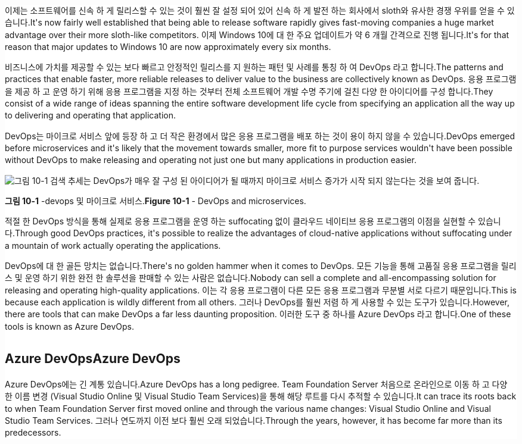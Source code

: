 <span data-ttu-id="9f3f3-119">이제는 소프트웨어를 신속 하 게 릴리스할 수 있는 것이 훨씬 잘 설정 되어 있어 신속 하 게 발전 하는 회사에서 sloth와 유사한 경쟁 우위를 얻을 수 있습니다.</span><span class="sxs-lookup"><span data-stu-id="9f3f3-119">It's now fairly well established that being able to release software rapidly gives fast-moving companies a huge market advantage over their more sloth-like competitors.</span></span> <span data-ttu-id="9f3f3-120">이제 Windows 10에 대 한 주요 업데이트가 약 6 개월 간격으로 진행 됩니다.</span><span class="sxs-lookup"><span data-stu-id="9f3f3-120">It's for that reason that major updates to Windows 10 are now approximately every six months.</span></span>

<span data-ttu-id="9f3f3-121">비즈니스에 가치를 제공할 수 있는 보다 빠르고 안정적인 릴리스를 지 원하는 패턴 및 사례를 통칭 하 여 DevOps 라고 합니다.</span><span class="sxs-lookup"><span data-stu-id="9f3f3-121">The patterns and practices that enable faster, more reliable releases to deliver value to the business are collectively known as DevOps.</span></span> <span data-ttu-id="9f3f3-122">응용 프로그램을 제공 하 고 운영 하기 위해 응용 프로그램을 지정 하는 것부터 전체 소프트웨어 개발 수명 주기에 걸친 다양 한 아이디어를 구성 합니다.</span><span class="sxs-lookup"><span data-stu-id="9f3f3-122">They consist of a wide range of ideas spanning the entire software development life cycle from specifying an application all the way up to delivering and operating that application.</span></span>

<span data-ttu-id="9f3f3-123">DevOps는 마이크로 서비스 앞에 등장 하 고 더 작은 환경에서 많은 응용 프로그램을 배포 하는 것이 용이 하지 않을 수 있습니다.</span><span class="sxs-lookup"><span data-stu-id="9f3f3-123">DevOps emerged before microservices and it's likely that the movement towards smaller, more fit to purpose services wouldn't have been possible without DevOps to make releasing and operating not just one but many applications in production easier.</span></span>

![그림 10-1 검색 추세는 DevOps가 매우 잘 구성 된 아이디어가 될 때까지 마이크로 서비스 증가가 시작 되지 않는다는 것을 보여 줍니다.](./media/microservices-vs-devops.png)

<span data-ttu-id="9f3f3-125">**그림 10-1** -devops 및 마이크로 서비스.</span><span class="sxs-lookup"><span data-stu-id="9f3f3-125">**Figure 10-1** - DevOps and microservices.</span></span>

<span data-ttu-id="9f3f3-126">적절 한 DevOps 방식을 통해 실제로 응용 프로그램을 운영 하는 suffocating 없이 클라우드 네이티브 응용 프로그램의 이점을 실현할 수 있습니다.</span><span class="sxs-lookup"><span data-stu-id="9f3f3-126">Through good DevOps practices, it's possible to realize the advantages of cloud-native applications without suffocating under a mountain of work actually operating the applications.</span></span>

<span data-ttu-id="9f3f3-127">DevOps에 대 한 골든 망치는 없습니다.</span><span class="sxs-lookup"><span data-stu-id="9f3f3-127">There's no golden hammer when it comes to DevOps.</span></span> <span data-ttu-id="9f3f3-128">모든 기능을 통해 고품질 응용 프로그램을 릴리스 및 운영 하기 위한 완전 한 솔루션을 판매할 수 있는 사람은 없습니다.</span><span class="sxs-lookup"><span data-stu-id="9f3f3-128">Nobody can sell a complete and all-encompassing solution for releasing and operating high-quality applications.</span></span> <span data-ttu-id="9f3f3-129">이는 각 응용 프로그램이 다른 모든 응용 프로그램과 무분별 서로 다르기 때문입니다.</span><span class="sxs-lookup"><span data-stu-id="9f3f3-129">This is because each application is wildly different from all others.</span></span> <span data-ttu-id="9f3f3-130">그러나 DevOps를 훨씬 저렴 하 게 사용할 수 있는 도구가 있습니다.</span><span class="sxs-lookup"><span data-stu-id="9f3f3-130">However, there are tools that can make DevOps a far less daunting proposition.</span></span> <span data-ttu-id="9f3f3-131">이러한 도구 중 하나를 Azure DevOps 라고 합니다.</span><span class="sxs-lookup"><span data-stu-id="9f3f3-131">One of these tools is known as Azure DevOps.</span></span>

## <a name="azure-devops"></a><span data-ttu-id="9f3f3-132">Azure DevOps</span><span class="sxs-lookup"><span data-stu-id="9f3f3-132">Azure DevOps</span></span>

<span data-ttu-id="9f3f3-133">Azure DevOps에는 긴 계통 있습니다.</span><span class="sxs-lookup"><span data-stu-id="9f3f3-133">Azure DevOps has a long pedigree.</span></span> <span data-ttu-id="9f3f3-134">Team Foundation Server 처음으로 온라인으로 이동 하 고 다양 한 이름 변경 (Visual Studio Online 및 Visual Studio Team Services)을 통해 해당 루트를 다시 추적할 수 있습니다.</span><span class="sxs-lookup"><span data-stu-id="9f3f3-134">It can trace its roots back to when Team Foundation Server first moved online and through the various name changes: Visual Studio Online and Visual Studio Team Services.</span></span> <span data-ttu-id="9f3f3-135">그러나 연도까지 이전 보다 훨씬 오래 되었습니다.</span><span class="sxs-lookup"><span data-stu-id="9f3f3-135">Through the years, however, it has become far more than its predecessors.</span></span>
